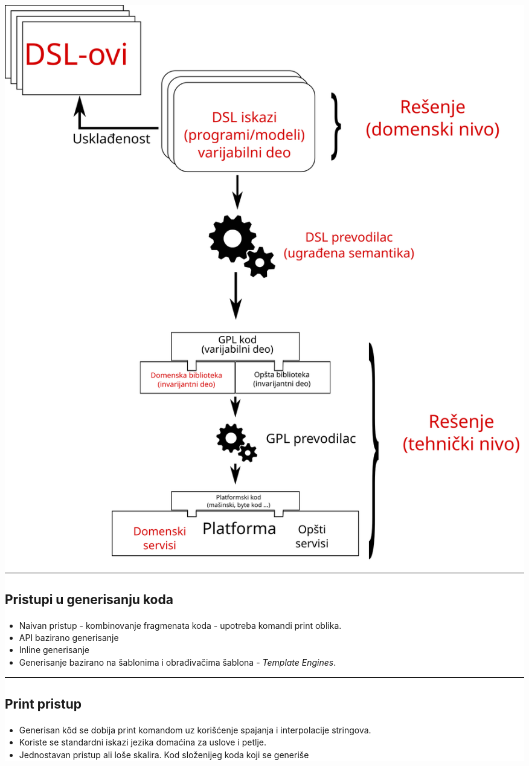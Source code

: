 ![:scale 50%](generisanje-programskog-koda/Arhitektura-kompajler.svg)

---
## Pristupi u generisanju koda

- Naivan pristup - kombinovanje fragmenata koda - upotreba komandi print oblika.
- API bazirano generisanje
- Inline generisanje
- Generisanje bazirano na šablonima i obrađivačima šablona - *Template Engines*.

---
## Print pristup

- Generisan kôd se dobija print komandom uz korišćenje spajanja i interpolacije
  stringova.
- Koriste se standardni iskazi jezika domaćina za uslove i petlje.
- Jednostavan pristup ali loše skalira. Kod složenijeg koda koji se generiše